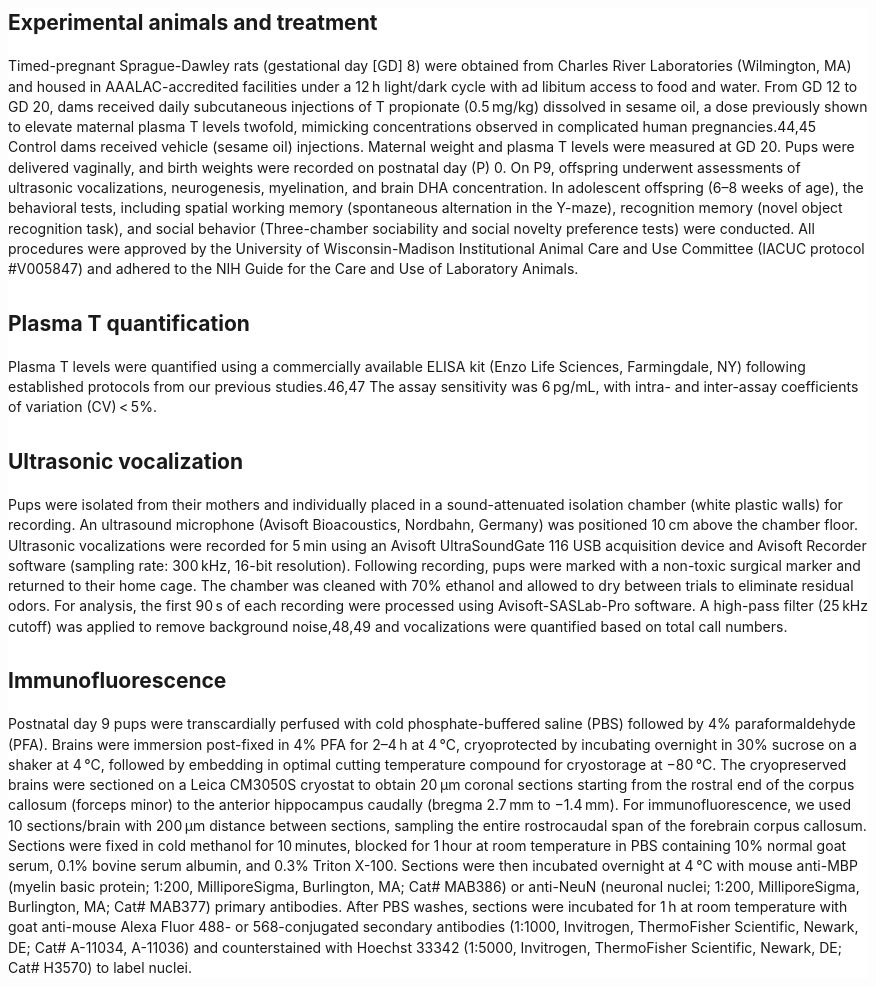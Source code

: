 ## Experimental animals and treatment

Timed-pregnant Sprague-Dawley rats (gestational day [GD] 8) were obtained from Charles River Laboratories (Wilmington, MA) and housed in AAALAC-accredited facilities under a 12 h light/dark cycle with ad libitum access to food and water. From GD 12 to GD 20, dams received daily subcutaneous injections of T propionate (0.5 mg/kg) dissolved in sesame oil, a dose previously shown to elevate maternal plasma T levels twofold, mimicking concentrations observed in complicated human pregnancies.44,45 Control dams received vehicle (sesame oil) injections. Maternal weight and plasma T levels were measured at GD 20. Pups were delivered vaginally, and birth weights were recorded on postnatal day (P) 0. On P9, offspring underwent assessments of ultrasonic vocalizations, neurogenesis, myelination, and brain DHA concentration. In adolescent offspring (6–8 weeks of age), the behavioral tests, including spatial working memory (spontaneous alternation in the Y-maze), recognition memory (novel object recognition task), and social behavior (Three-chamber sociability and social novelty preference tests) were conducted. All procedures were approved by the University of Wisconsin-Madison Institutional Animal Care and Use Committee (IACUC protocol #V005847) and adhered to the NIH Guide for the Care and Use of Laboratory Animals.

## Plasma T quantification

Plasma T levels were quantified using a commercially available ELISA kit (Enzo Life Sciences, Farmingdale, NY) following established protocols from our previous studies.46,47 The assay sensitivity was 6 pg/mL, with intra- and inter-assay coefficients of variation (CV) < 5%.

## Ultrasonic vocalization

Pups were isolated from their mothers and individually placed in a sound-attenuated isolation chamber (white plastic walls) for recording. An ultrasound microphone (Avisoft Bioacoustics, Nordbahn, Germany) was positioned 10 cm above the chamber floor. Ultrasonic vocalizations were recorded for 5 min using an Avisoft UltraSoundGate 116 USB acquisition device and Avisoft Recorder software (sampling rate: 300 kHz, 16-bit resolution). Following recording, pups were marked with a non-toxic surgical marker and returned to their home cage. The chamber was cleaned with 70% ethanol and allowed to dry between trials to eliminate residual odors. For analysis, the first 90 s of each recording were processed using Avisoft-SASLab-Pro software. A high-pass filter (25 kHz cutoff) was applied to remove background noise,48,49 and vocalizations were quantified based on total call numbers.

## Immunofluorescence

Postnatal day 9 pups were transcardially perfused with cold phosphate-buffered saline (PBS) followed by 4% paraformaldehyde (PFA). Brains were immersion post-fixed in 4% PFA for 2–4 h at 4 °C, cryoprotected by incubating overnight in 30% sucrose on a shaker at 4 °C, followed by embedding in optimal cutting temperature compound for cryostorage at −80 °C. The cryopreserved brains were sectioned on a Leica CM3050S cryostat to obtain 20 μm coronal sections starting from the rostral end of the corpus callosum (forceps minor) to the anterior hippocampus caudally (bregma 2.7 mm to −1.4 mm). For immunofluorescence, we used 10 sections/brain with 200 μm distance between sections, sampling the entire rostrocaudal span of the forebrain corpus callosum. Sections were fixed in cold methanol for 10 minutes, blocked for 1 hour at room temperature in PBS containing 10% normal goat serum, 0.1% bovine serum albumin, and 0.3% Triton X-100. Sections were then incubated overnight at 4 °C with mouse anti-MBP (myelin basic protein; 1:200, MilliporeSigma, Burlington, MA; Cat# MAB386) or anti-NeuN (neuronal nuclei; 1:200, MilliporeSigma, Burlington, MA; Cat# MAB377) primary antibodies. After PBS washes, sections were incubated for 1 h at room temperature with goat anti-mouse Alexa Fluor 488- or 568-conjugated secondary antibodies (1:1000, Invitrogen, ThermoFisher Scientific, Newark, DE; Cat# A-11034, A-11036) and counterstained with Hoechst 33342 (1:5000, Invitrogen, ThermoFisher Scientific, Newark, DE; Cat# H3570) to label nuclei.
